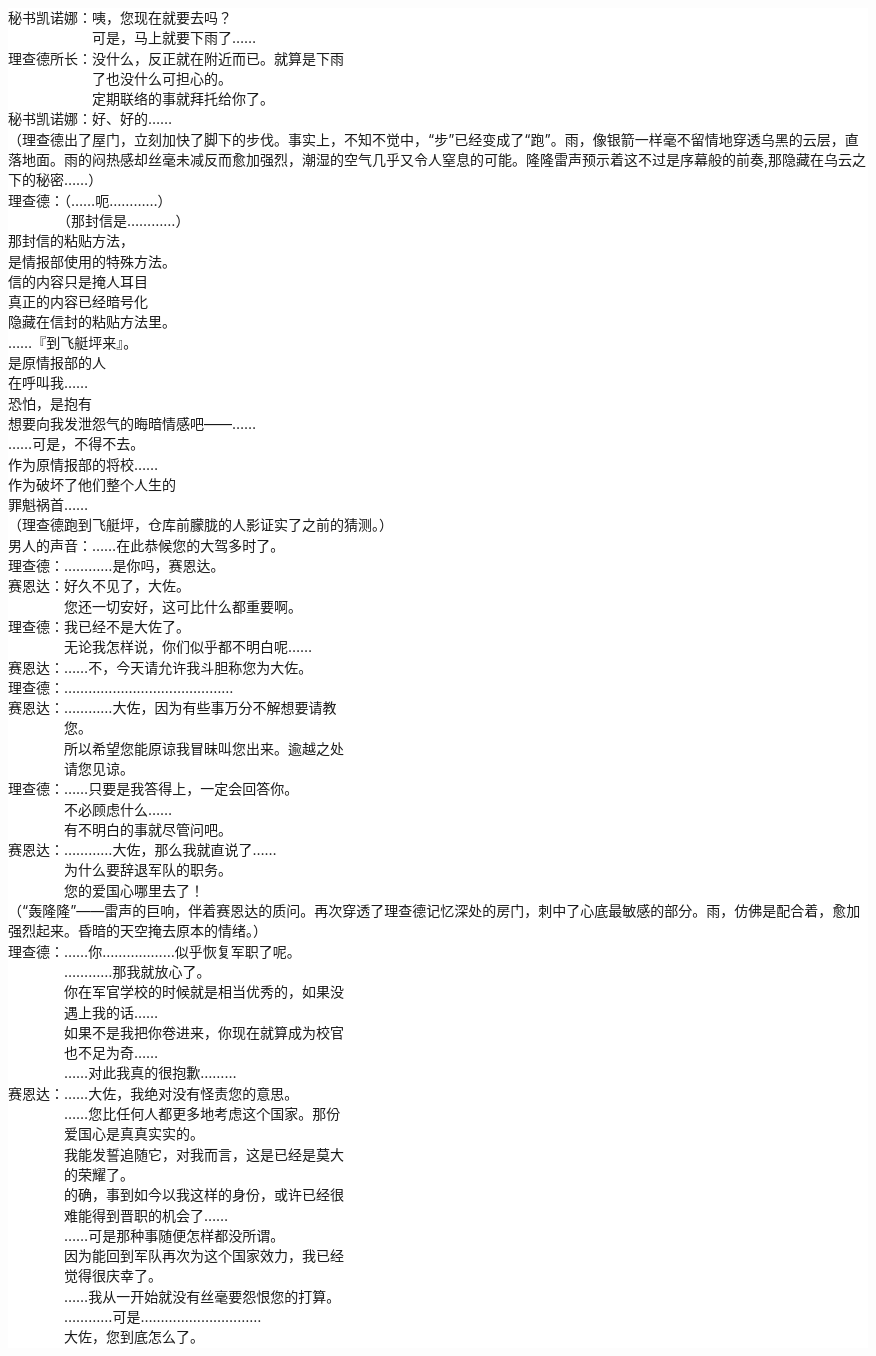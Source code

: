 秘书凯诺娜：咦，您现在就要去吗？  
　　　　　　可是，马上就要下雨了……  
理查德所长：没什么，反正就在附近而已。就算是下雨  
　　　　　　了也没什么可担心的。  
　　　　　　定期联络的事就拜托给你了。  
秘书凯诺娜：好、好的……  
（理查德出了屋门，立刻加快了脚下的步伐。事实上，不知不觉中，“步”已经变成了“跑”。雨，像银箭一样毫不留情地穿透乌黑的云层，直落地面。雨的闷热感却丝毫未减反而愈加强烈，潮湿的空气几乎又令人窒息的可能。隆隆雷声预示着这不过是序幕般的前奏,那隐藏在乌云之下的秘密……）  
理查德：（……呃…………）  
　　　　（那封信是…………）  
那封信的粘贴方法，  
是情报部使用的特殊方法。  
信的内容只是掩人耳目  
真正的内容已经暗号化  
隐藏在信封的粘贴方法里。  
……『到飞艇坪来』。  
是原情报部的人  
在呼叫我……  
恐怕，是抱有  
想要向我发泄怨气的晦暗情感吧——……  
……可是，不得不去。  
作为原情报部的将校……  
作为破坏了他们整个人生的  
罪魁祸首……  
（理查德跑到飞艇坪，仓库前朦胧的人影证实了之前的猜测。）  
男人的声音：……在此恭候您的大驾多时了。  
理查德：…………是你吗，赛恩达。  
赛恩达：好久不见了，大佐。  
　　　　您还一切安好，这可比什么都重要啊。  
理查德：我已经不是大佐了。  
　　　　无论我怎样说，你们似乎都不明白呢……  
赛恩达：……不，今天请允许我斗胆称您为大佐。  
理查德：……………………………………  
赛恩达：…………大佐，因为有些事万分不解想要请教  
　　　　您。  
　　　　所以希望您能原谅我冒昧叫您出来。逾越之处  
　　　　请您见谅。  
理查德：……只要是我答得上，一定会回答你。  
　　　　不必顾虑什么……  
　　　　有不明白的事就尽管问吧。  
赛恩达：…………大佐，那么我就直说了……  
　　　　为什么要辞退军队的职务。  
　　　　您的爱国心哪里去了！  
（“轰隆隆”——雷声的巨响，伴着赛恩达的质问。再次穿透了理查德记忆深处的房门，刺中了心底最敏感的部分。雨，仿佛是配合着，愈加强烈起来。昏暗的天空掩去原本的情绪。）  
理查德：……你………………似乎恢复军职了呢。  
　　　　…………那我就放心了。  
　　　　你在军官学校的时候就是相当优秀的，如果没  
　　　　遇上我的话……  
　　　　如果不是我把你卷进来，你现在就算成为校官  
　　　　也不足为奇……  
　　　　……对此我真的很抱歉………  
赛恩达：……大佐，我绝对没有怪责您的意思。  
　　　　……您比任何人都更多地考虑这个国家。那份  
　　　　爱国心是真真实实的。  
　　　　我能发誓追随它，对我而言，这是已经是莫大  
　　　　的荣耀了。  
　　　　的确，事到如今以我这样的身份，或许已经很  
　　　　难能得到晋职的机会了……  
　　　　……可是那种事随便怎样都没所谓。  
　　　　因为能回到军队再次为这个国家效力，我已经  
　　　　觉得很庆幸了。  
　　　　……我从一开始就没有丝毫要怨恨您的打算。  
　　　　…………可是…………………………  
　　　　大佐，您到底怎么了。  
